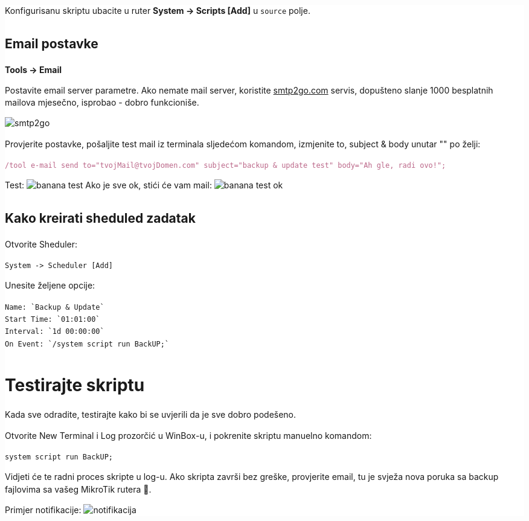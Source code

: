 Konfigurisanu skriptu ubacite u ruter **System -> Scripts [Add]** u `source` polje.

## Email postavke

**Tools -> Email**

Postavite email server parametre. Ako nemate mail server, koristite [smtp2go.com](https://smtp2go.com "smtp2go.com") servis, dopušteno slanje 1000 besplatnih mailova mjesečno, isprobao - dobro funkcioniše.

![smtp2go](/fragments/images/backup-2.png)

Provjerite postavke, pošaljite test mail iz terminala sljedećom komandom, izmjenite to, subject & body unutar "" po želji:

```javascript
/tool e-mail send to="tvojMail@tvojDomen.com" subject="backup & update test" body="Ah gle, radi ovo!";
```

Test:
![banana test](/fragments/images/backup-4.png)
Ako je sve ok, stići će vam mail:
![banana test ok](/fragments/images/backup-5.png)

## Kako kreirati sheduled zadatak

Otvorite Sheduler:
```command
System -> Scheduler [Add]
```
Unesite željene opcije:
```command
Name: `Backup & Update`
Start Time: `01:01:00`
Interval: `1d 00:00:00`
On Event: `/system script run BackUP;`
```

#  Testirajte skriptu

Kada sve odradite, testirajte kako bi se uvjerili da je sve dobro podešeno.

Otvorite New Terminal i Log prozorčić u WinBox-u, i pokrenite skriptu manuelno komandom:
```command
system script run BackUP;
```
Vidjeti će te radni proces skripte u log-u. Ako skripta završi bez greške, provjerite email, tu je svježa nova poruka sa backup fajlovima sa vašeg MikroTik rutera 🎉.

Primjer notifikacije:
![notifikacija](/fragments/images/backup-6.png)
